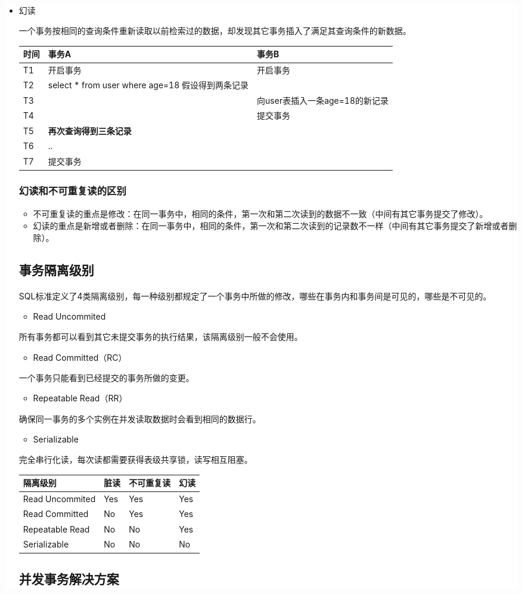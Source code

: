 - 幻读

  一个事务按相同的查询条件重新读取以前检索过的数据，却发现其它事务插入了满足其查询条件的新数据。

  | 时间 | 事务A                                            | 事务B                          |
  | ---- | ------------------------------------------------ | ------------------------------ |
  | T1   | 开启事务                                         | 开启事务                       |
  | T2   | select * from user where age=18 假设得到两条记录 |                                |
  | T3   |                                                  | 向user表插入一条age=18的新记录 |
  | T4   |                                                  | 提交事务                       |
  | T5   | **再次查询得到三条记录**                         |                                |
  | T6   | ..                                               |                                |
  | T7   | 提交事务                                         |                                |

  ### 幻读和不可重复读的区别

  - 不可重复读的重点是修改：在同一事务中，相同的条件，第一次和第二次读到的数据不一致（中间有其它事务提交了修改）。
  - 幻读的重点是新增或者删除：在同一事务中，相同的条件，第一次和第二次读到的记录数不一样（中间有其它事务提交了新增或者删除）。

  ## 事务隔离级别

  SQL标准定义了4类隔离级别，每一种级别都规定了一个事务中所做的修改，哪些在事务内和事务间是可见的，哪些是不可见的。

  - Read Uncommited

  所有事务都可以看到其它未提交事务的执行结果，该隔离级别一般不会使用。

  - Read Committed（RC）

  一个事务只能看到已经提交的事务所做的变更。

  - Repeatable Read（RR）

  确保同一事务的多个实例在并发读取数据时会看到相同的数据行。

  - Serializable

  完全串行化读，每次读都需要获得表级共享锁，读写相互阻塞。

  | 隔离级别        | 脏读 | 不可重复读 | 幻读 |
  | --------------- | ---- | ---------- | ---- |
  | Read Uncommited | Yes  | Yes        | Yes  |
  | Read Committed  | No   | Yes        | Yes  |
  | Repeatable Read | No   | No         | Yes  |
  | Serializable    | No   | No         | No   |

  ## 并发事务解决方案
